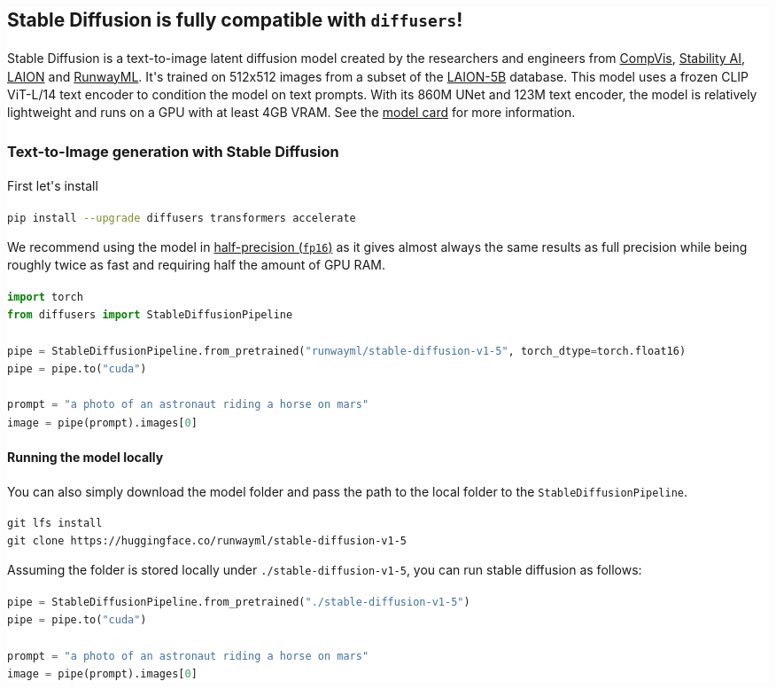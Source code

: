 ## Stable Diffusion is fully compatible with `diffusers`!  

Stable Diffusion is a text-to-image latent diffusion model created by the researchers and engineers from [CompVis](https://github.com/CompVis), [Stability AI](https://stability.ai/), [LAION](https://laion.ai/) and [RunwayML](https://runwayml.com/). It's trained on 512x512 images from a subset of the [LAION-5B](https://laion.ai/blog/laion-5b/) database. This model uses a frozen CLIP ViT-L/14 text encoder to condition the model on text prompts. With its 860M UNet and 123M text encoder, the model is relatively lightweight and runs on a GPU with at least 4GB VRAM.
See the [model card](https://huggingface.co/CompVis/stable-diffusion) for more information.


### Text-to-Image generation with Stable Diffusion

First let's install

```bash
pip install --upgrade diffusers transformers accelerate
```

We recommend using the model in [half-precision (`fp16`)](https://pytorch.org/blog/accelerating-training-on-nvidia-gpus-with-pytorch-automatic-mixed-precision/) as it gives almost always the same results as full
precision while being roughly twice as fast and requiring half the amount of GPU RAM.

```python
import torch
from diffusers import StableDiffusionPipeline

pipe = StableDiffusionPipeline.from_pretrained("runwayml/stable-diffusion-v1-5", torch_dtype=torch.float16)
pipe = pipe.to("cuda")

prompt = "a photo of an astronaut riding a horse on mars"
image = pipe(prompt).images[0]  
```

#### Running the model locally

You can also simply download the model folder and pass the path to the local folder to the `StableDiffusionPipeline`.

```
git lfs install
git clone https://huggingface.co/runwayml/stable-diffusion-v1-5
```

Assuming the folder is stored locally under `./stable-diffusion-v1-5`, you can run stable diffusion
as follows:

```python
pipe = StableDiffusionPipeline.from_pretrained("./stable-diffusion-v1-5")
pipe = pipe.to("cuda")

prompt = "a photo of an astronaut riding a horse on mars"
image = pipe(prompt).images[0]  
```

